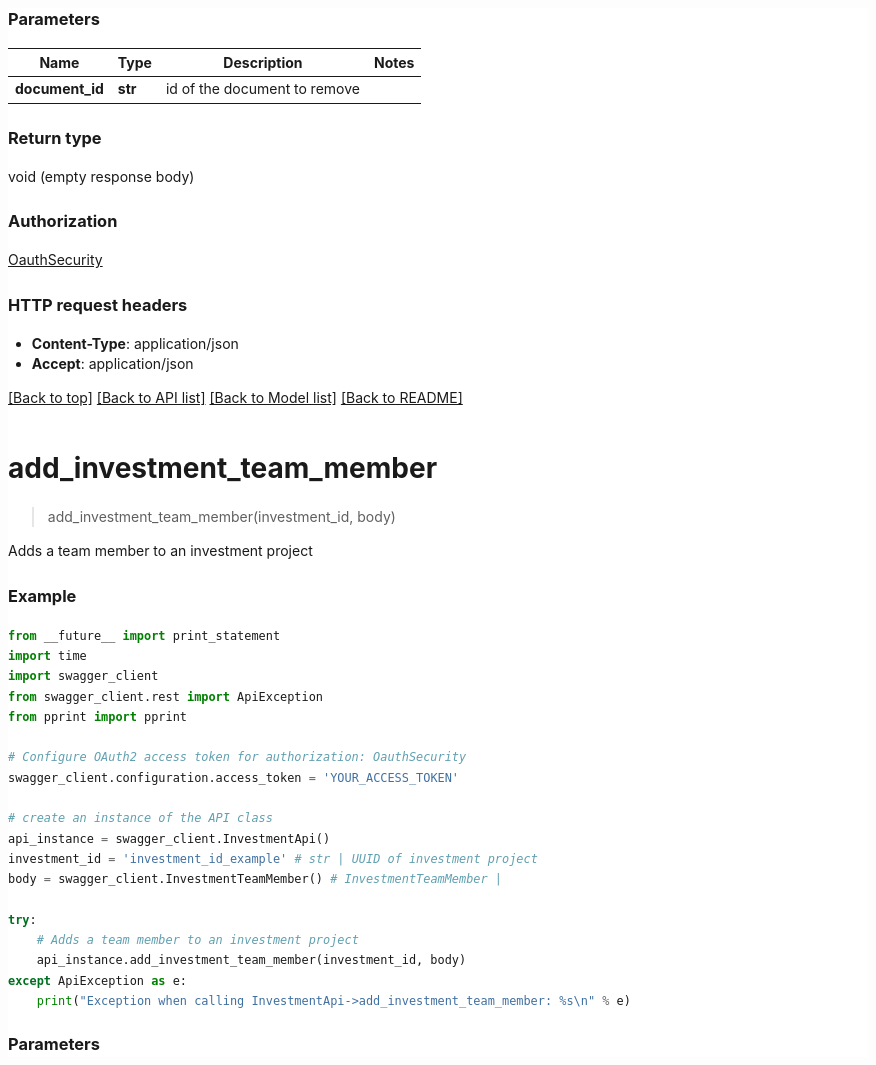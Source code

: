 ### Parameters

Name | Type | Description  | Notes
------------- | ------------- | ------------- | -------------
 **document_id** | **str**| id of the document to remove | 

### Return type

void (empty response body)

### Authorization

[OauthSecurity](../README.md#OauthSecurity)

### HTTP request headers

 - **Content-Type**: application/json
 - **Accept**: application/json

[[Back to top]](#) [[Back to API list]](../README.md#documentation-for-api-endpoints) [[Back to Model list]](../README.md#documentation-for-models) [[Back to README]](../README.md)

# **add_investment_team_member**
> add_investment_team_member(investment_id, body)

Adds a team member to an investment project

### Example 
```python
from __future__ import print_statement
import time
import swagger_client
from swagger_client.rest import ApiException
from pprint import pprint

# Configure OAuth2 access token for authorization: OauthSecurity
swagger_client.configuration.access_token = 'YOUR_ACCESS_TOKEN'

# create an instance of the API class
api_instance = swagger_client.InvestmentApi()
investment_id = 'investment_id_example' # str | UUID of investment project
body = swagger_client.InvestmentTeamMember() # InvestmentTeamMember | 

try: 
    # Adds a team member to an investment project
    api_instance.add_investment_team_member(investment_id, body)
except ApiException as e:
    print("Exception when calling InvestmentApi->add_investment_team_member: %s\n" % e)
```

### Parameters
